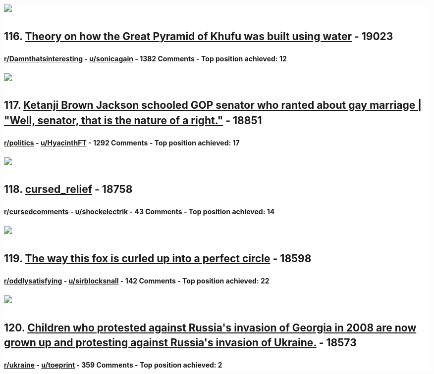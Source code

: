 <a href="https://i.redd.it/oh3wefhrbvo81.gif"><img src="https://b.thumbs.redditmedia.com/HSNG6ieE5wbbd21idDhtvP_kbaHO6BxNqRRVbsg13mU.jpg"></img></a>

## 116. [Theory on how the Great Pyramid of Khufu was built using water](http://reddit.com/r/Damnthatsinteresting/comments/tk7shy/theory_on_how_the_great_pyramid_of_khufu_was/) - 19023
#### [r/Damnthatsinteresting](http://reddit.com/r/Damnthatsinteresting) - [u/sonicagain](http://reddit.com/u/sonicagain) - 1382 Comments - Top position achieved: 12

<a href="https://v.redd.it/emwd2ld5wyo81"><img src="https://b.thumbs.redditmedia.com/g5b11RYILkgK2ftzeuEjgugdiWrHO2gsVuyeMgB72nw.jpg"></img></a>

## 117. [Ketanji Brown Jackson schooled GOP senator who ranted about gay marriage | "Well, senator, that is the nature of a right."](http://reddit.com/r/politics/comments/tkb2vy/ketanji_brown_jackson_schooled_gop_senator_who/) - 18851
#### [r/politics](http://reddit.com/r/politics) - [u/HyacinthFT](http://reddit.com/u/HyacinthFT) - 1292 Comments - Top position achieved: 17

<a href="https://lgbtqnation.com/2022/03/ketanji-brown-jackson-schooled-gop-senator-ranted-gay-marriage/"><img src="https://b.thumbs.redditmedia.com/lih8UkLFQnFOMtFiRcsxgOQc8uGkJWbWGNOV3Omq54Y.jpg"></img></a>

## 118. [cursed_relief](http://reddit.com/r/cursedcomments/comments/tk0ptt/cursed_relief/) - 18758
#### [r/cursedcomments](http://reddit.com/r/cursedcomments) - [u/shockelectrik](http://reddit.com/u/shockelectrik) - 43 Comments - Top position achieved: 14

<a href="https://i.redd.it/0nmxs3fd6xo81.jpg"><img src="https://b.thumbs.redditmedia.com/ZbF_8WOwEEtXklYPMG6TF8Oa0HwwvgdOR5EBkwo4jZQ.jpg"></img></a>

## 119. [The way this fox is curled up into a perfect circle](http://reddit.com/r/oddlysatisfying/comments/tka75e/the_way_this_fox_is_curled_up_into_a_perfect/) - 18598
#### [r/oddlysatisfying](http://reddit.com/r/oddlysatisfying) - [u/sirblocksnall](http://reddit.com/u/sirblocksnall) - 142 Comments - Top position achieved: 22

<a href="https://i.redd.it/mj47o8v7fzo81.jpg"><img src="https://a.thumbs.redditmedia.com/6m1_TxFex2SOO6ncjvFEieXNrpr__2UyOS2ABlZfN14.jpg"></img></a>

## 120. [Children who protested against Russia's invasion of Georgia in 2008 are now grown up and protesting against Russia's invasion of Ukraine.](http://reddit.com/r/ukraine/comments/tjvech/children_who_protested_against_russias_invasion/) - 18573
#### [r/ukraine](http://reddit.com/r/ukraine) - [u/toeprint](http://reddit.com/u/toeprint) - 359 Comments - Top position achieved: 2
